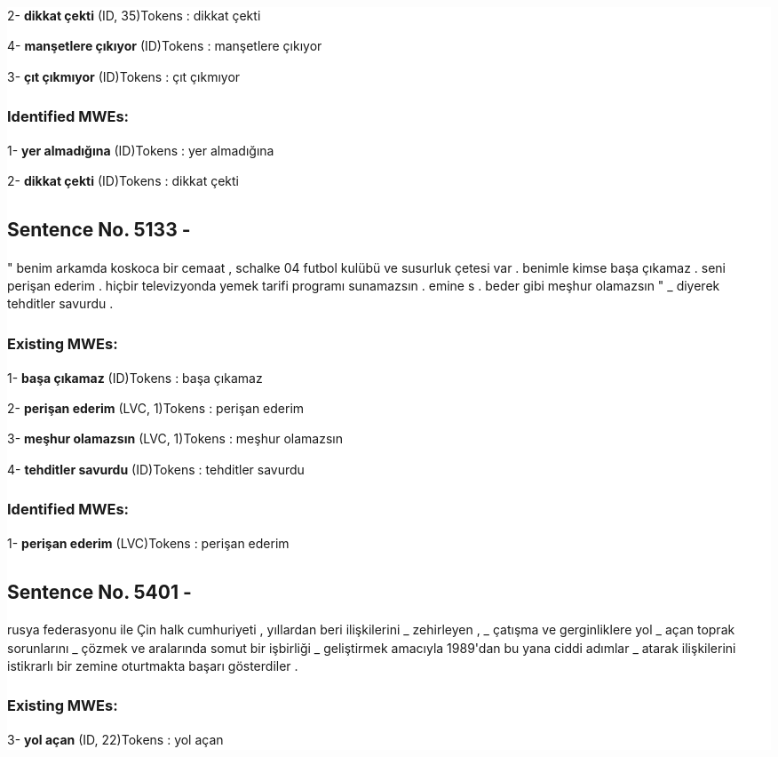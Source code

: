 2- **dikkat çekti** (ID, 35)Tokens : 
dikkat
çekti

4- **manşetlere çıkıyor** (ID)Tokens : 
manşetlere
çıkıyor

3- **çıt çıkmıyor** (ID)Tokens : 
çıt
çıkmıyor

### Identified MWEs: 
1- **yer almadığına** (ID)Tokens : 
yer
almadığına

2- **dikkat çekti** (ID)Tokens : 
dikkat
çekti

## Sentence No. 5133 - 
" benim arkamda koskoca bir cemaat , schalke 04 futbol kulübü ve susurluk çetesi var . benimle kimse başa çıkamaz . seni perişan ederim . hiçbir televizyonda yemek tarifi programı sunamazsın . emine s . beder gibi meşhur olamazsın " _ diyerek tehditler savurdu . 
### Existing MWEs: 
1- **başa çıkamaz** (ID)Tokens : 
başa
çıkamaz

2- **perişan ederim** (LVC, 1)Tokens : 
perişan
ederim

3- **meşhur olamazsın** (LVC, 1)Tokens : 
meşhur
olamazsın

4- **tehditler savurdu** (ID)Tokens : 
tehditler
savurdu

### Identified MWEs: 
1- **perişan ederim** (LVC)Tokens : 
perişan
ederim

## Sentence No. 5401 - 
rusya federasyonu ile Çin halk cumhuriyeti , yıllardan beri ilişkilerini _ zehirleyen , _ çatışma ve gerginliklere yol _ açan toprak sorunlarını _ çözmek ve aralarında somut bir işbirliği _ geliştirmek amacıyla 1989'dan bu yana ciddi adımlar _ atarak ilişkilerini istikrarlı bir zemine oturtmakta başarı gösterdiler . 
### Existing MWEs: 
3- **yol açan** (ID, 22)Tokens : 
yol
açan
